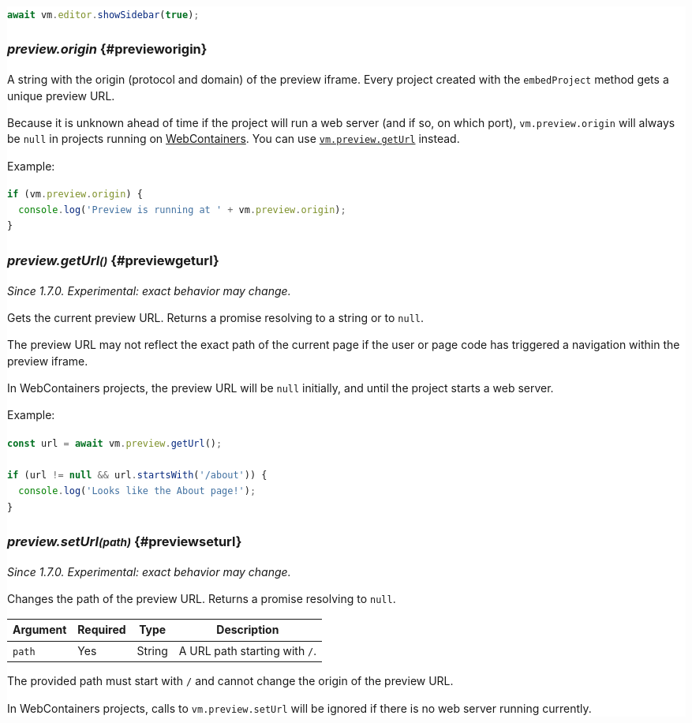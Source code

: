 ```js
await vm.editor.showSidebar(true);
```

### <var>preview.origin</var> {#previeworigin}

A string with the origin (protocol and domain) of the preview iframe. Every project created with the `embedProject` method gets a unique preview URL.

Because it is unknown ahead of time if the project will run a web server (and if so, on which port), `vm.preview.origin` will always be `null` in projects running on [WebContainers][env_docs]. You can use [`vm.preview.getUrl`](#previewgeturl) instead.

Example:

```js
if (vm.preview.origin) {
  console.log('Preview is running at ' + vm.preview.origin);
}
```

### <var>preview.getUrl<small>()</small></var> {#previewgeturl}

_Since 1.7.0. Experimental: exact behavior may change._

Gets the current preview URL. Returns a promise resolving to a string or to `null`.

The preview URL may not reflect the exact path of the current page if the user or page code has triggered a navigation within the preview iframe.

In WebContainers projects, the preview URL will be `null` initially, and until the project starts a web server.

Example:

```js
const url = await vm.preview.getUrl();

if (url != null && url.startsWith('/about')) {
  console.log('Looks like the About page!');
}
```

### <var>preview.setUrl<small>(path)</small></var> {#previewseturl}

_Since 1.7.0. Experimental: exact behavior may change._

Changes the path of the preview URL. Returns a promise resolving to `null`.

| Argument | Required | Type   | Description                   |
| -------- | -------- | ------ | ----------------------------- |
| `path`   | Yes      | String | A URL path starting with `/`. |

The provided path must start with `/` and cannot change the origin of the preview URL.

In WebContainers projects, calls to `vm.preview.setUrl` will be ignored if there is no web server running currently.


[env_docs]: /docs/platform/available-environments/
[openfileoption]: /docs/platform/javascript-sdk/#openfileoption
[projectdependencies]: /docs/platform/javascript-sdk/#projectdependencies
[projectfiles]: /docs/platform/javascript-sdk/#projectfiles
[sdk_docs]: /docs/platform/javascript-sdk/
[uithemeoption]: /docs/platform/javascript-sdk/#uithemeoption
[uiviewoption]: /docs/platform/javascript-sdk/#uiviewoption